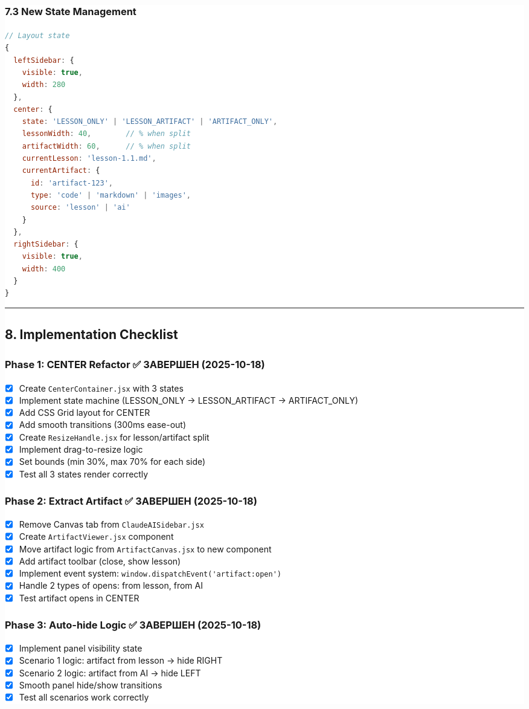 ### 7.3 New State Management

```javascript
// Layout state
{
  leftSidebar: {
    visible: true,
    width: 280
  },
  center: {
    state: 'LESSON_ONLY' | 'LESSON_ARTIFACT' | 'ARTIFACT_ONLY',
    lessonWidth: 40,        // % when split
    artifactWidth: 60,      // % when split
    currentLesson: 'lesson-1.1.md',
    currentArtifact: {
      id: 'artifact-123',
      type: 'code' | 'markdown' | 'images',
      source: 'lesson' | 'ai'
    }
  },
  rightSidebar: {
    visible: true,
    width: 400
  }
}
```

---

## 8. Implementation Checklist

### Phase 1: CENTER Refactor ✅ ЗАВЕРШЕН (2025-10-18)
- [X] Create `CenterContainer.jsx` with 3 states
- [X] Implement state machine (LESSON_ONLY → LESSON_ARTIFACT → ARTIFACT_ONLY)
- [X] Add CSS Grid layout for CENTER
- [X] Add smooth transitions (300ms ease-out)
- [X] Create `ResizeHandle.jsx` for lesson/artifact split
- [X] Implement drag-to-resize logic
- [X] Set bounds (min 30%, max 70% for each side)
- [X] Test all 3 states render correctly

### Phase 2: Extract Artifact ✅ ЗАВЕРШЕН (2025-10-18)
- [X] Remove Canvas tab from `ClaudeAISidebar.jsx`
- [X] Create `ArtifactViewer.jsx` component
- [X] Move artifact logic from `ArtifactCanvas.jsx` to new component
- [X] Add artifact toolbar (close, show lesson)
- [X] Implement event system: `window.dispatchEvent('artifact:open')`
- [X] Handle 2 types of opens: from lesson, from AI
- [X] Test artifact opens in CENTER

### Phase 3: Auto-hide Logic ✅ ЗАВЕРШЕН (2025-10-18)
- [X] Implement panel visibility state
- [X] Scenario 1 logic: artifact from lesson → hide RIGHT
- [X] Scenario 2 logic: artifact from AI → hide LEFT
- [X] Smooth panel hide/show transitions
- [X] Test all scenarios work correctly
